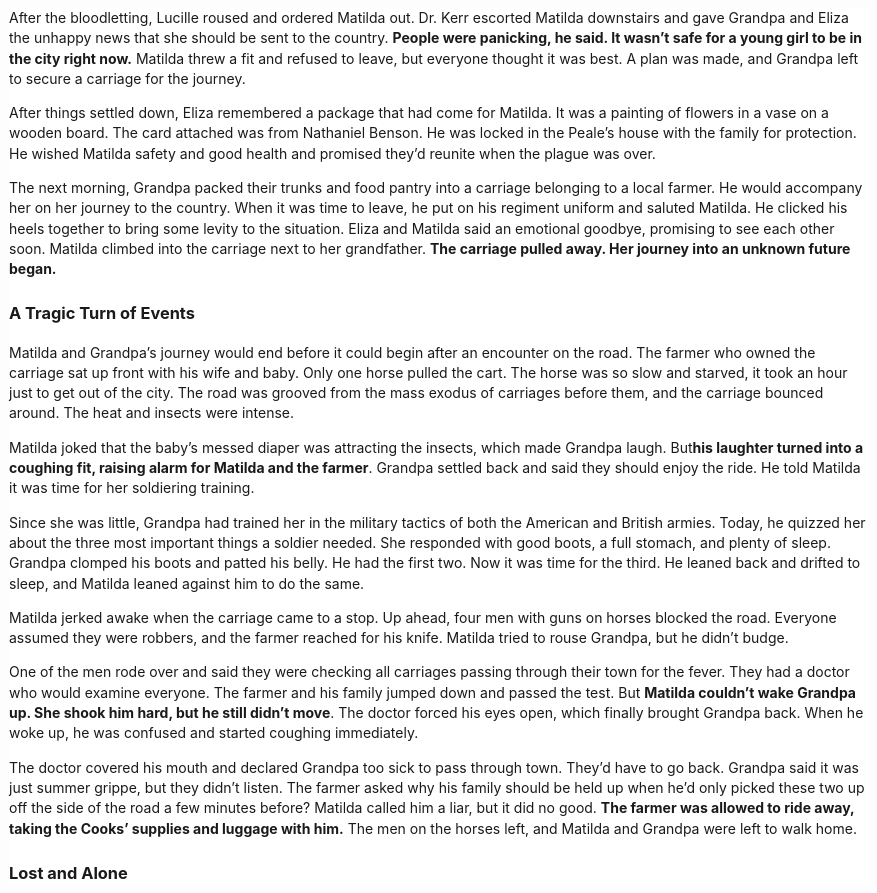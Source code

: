 After the bloodletting, Lucille roused and ordered Matilda out. Dr. Kerr escorted Matilda downstairs and gave Grandpa and Eliza the unhappy news that she should be sent to the country. **People were panicking, he said. It wasn’t safe for a young girl to be in the city right now.** Matilda threw a fit and refused to leave, but everyone thought it was best. A plan was made, and Grandpa left to secure a carriage for the journey.

After things settled down, Eliza remembered a package that had come for Matilda. It was a painting of flowers in a vase on a wooden board. The card attached was from Nathaniel Benson. He was locked in the Peale’s house with the family for protection. He wished Matilda safety and good health and promised they’d reunite when the plague was over.

The next morning, Grandpa packed their trunks and food pantry into a carriage belonging to a local farmer. He would accompany her on her journey to the country. When it was time to leave, he put on his regiment uniform and saluted Matilda. He clicked his heels together to bring some levity to the situation. Eliza and Matilda said an emotional goodbye, promising to see each other soon. Matilda climbed into the carriage next to her grandfather. **The carriage pulled away. Her journey into an unknown future began.**

### A Tragic Turn of Events

Matilda and Grandpa’s journey would end before it could begin after an encounter on the road. The farmer who owned the carriage sat up front with his wife and baby. Only one horse pulled the cart. The horse was so slow and starved, it took an hour just to get out of the city. The road was grooved from the mass exodus of carriages before them, and the carriage bounced around. The heat and insects were intense.

Matilda joked that the baby’s messed diaper was attracting the insects, which made Grandpa laugh. But**his laughter turned into a coughing fit, raising alarm for Matilda and the farmer**. Grandpa settled back and said they should enjoy the ride. He told Matilda it was time for her soldiering training.

Since she was little, Grandpa had trained her in the military tactics of both the American and British armies. Today, he quizzed her about the three most important things a soldier needed. She responded with good boots, a full stomach, and plenty of sleep. Grandpa clomped his boots and patted his belly. He had the first two. Now it was time for the third. He leaned back and drifted to sleep, and Matilda leaned against him to do the same.

Matilda jerked awake when the carriage came to a stop. Up ahead, four men with guns on horses blocked the road. Everyone assumed they were robbers, and the farmer reached for his knife. Matilda tried to rouse Grandpa, but he didn’t budge.

One of the men rode over and said they were checking all carriages passing through their town for the fever. They had a doctor who would examine everyone. The farmer and his family jumped down and passed the test. But **Matilda couldn’t wake Grandpa up. She shook him hard, but he still didn’t move**. The doctor forced his eyes open, which finally brought Grandpa back. When he woke up, he was confused and started coughing immediately.

The doctor covered his mouth and declared Grandpa too sick to pass through town. They’d have to go back. Grandpa said it was just summer grippe, but they didn’t listen. The farmer asked why his family should be held up when he’d only picked these two up off the side of the road a few minutes before? Matilda called him a liar, but it did no good. **The farmer was allowed to ride away, taking the Cooks’ supplies and luggage with him.** The men on the horses left, and Matilda and Grandpa were left to walk home.

### Lost and Alone
